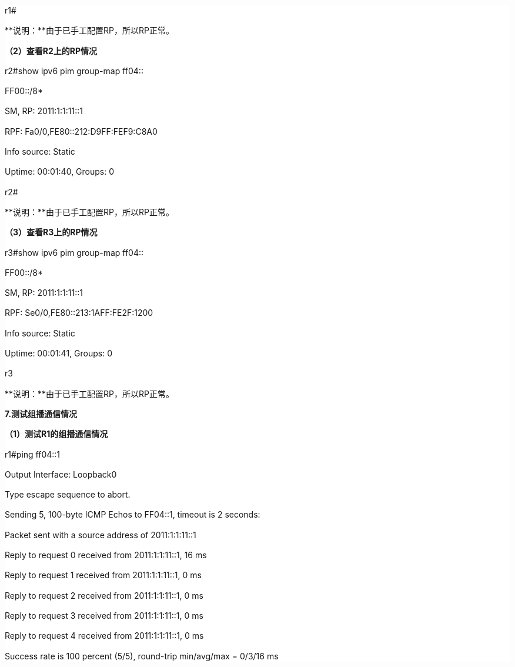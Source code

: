 r1#

**说明：**由于已手工配置RP，所以RP正常。

**（2）查看R2上的RP情况**

r2#show ipv6 pim group-map ff04::

FF00::/8*

SM, RP: 2011:1:1:11::1

RPF: Fa0/0,FE80::212:D9FF:FEF9:C8A0

Info source: Static

Uptime: 00:01:40, Groups: 0

r2#

**说明：**由于已手工配置RP，所以RP正常。

**（3）查看R3上的RP情况**

r3#show ipv6 pim group-map ff04::

FF00::/8*

SM, RP: 2011:1:1:11::1

RPF: Se0/0,FE80::213:1AFF:FE2F:1200

Info source: Static

Uptime: 00:01:41, Groups: 0

r3

**说明：**由于已手工配置RP，所以RP正常。

**7.测试组播通信情况**

**（1）测试R1的组播通信情况**

r1#ping ff04::1

Output Interface: Loopback0

Type escape sequence to abort.

Sending 5, 100-byte ICMP Echos to FF04::1, timeout is 2 seconds:

Packet sent with a source address of 2011:1:1:11::1

Reply to request 0 received from 2011:1:1:11::1, 16 ms

Reply to request 1 received from 2011:1:1:11::1, 0 ms

Reply to request 2 received from 2011:1:1:11::1, 0 ms

Reply to request 3 received from 2011:1:1:11::1, 0 ms

Reply to request 4 received from 2011:1:1:11::1, 0 ms

Success rate is 100 percent (5/5), round-trip min/avg/max = 0/3/16 ms
